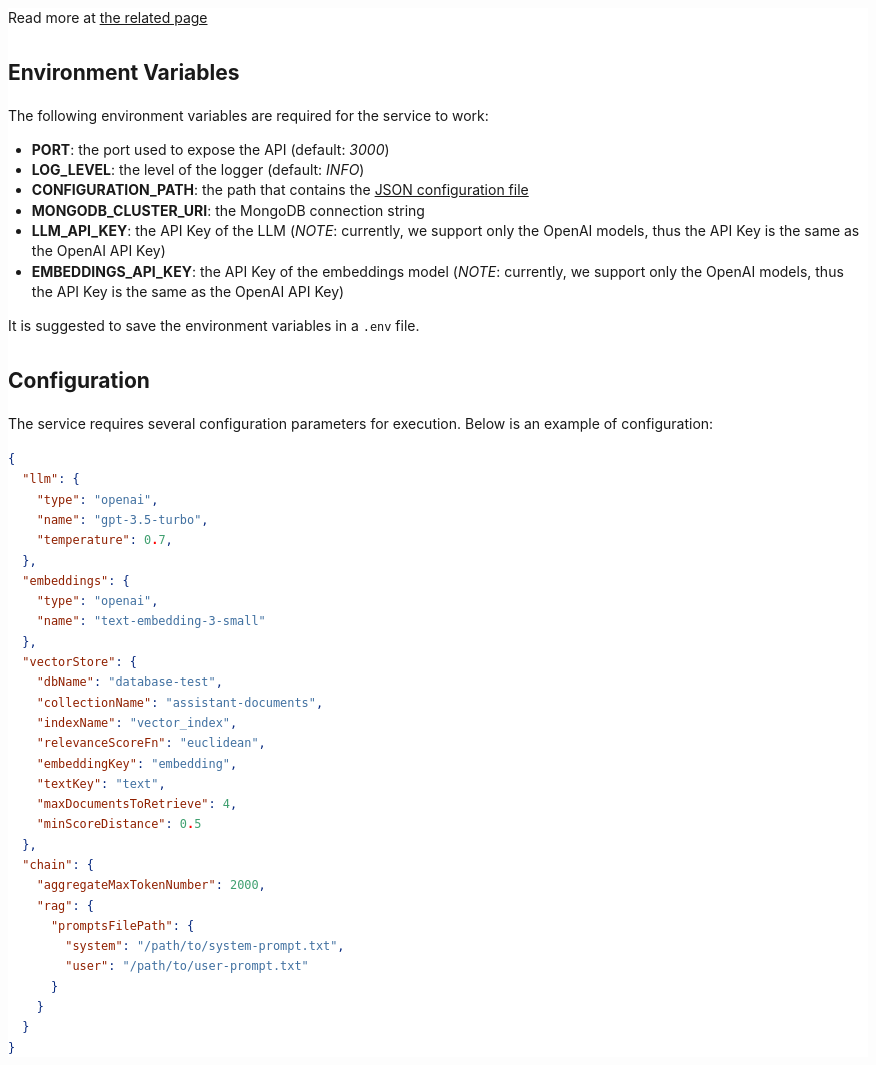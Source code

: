 Read more at [the related page](./20_apis.md)

## Environment Variables

The following environment variables are required for the service to work:

- **PORT**: the port used to expose the API (default: _3000_)
- **LOG_LEVEL**: the level of the logger (default: _INFO_)
- **CONFIGURATION_PATH**: the path that contains the [JSON configuration file](#configuration)
- **MONGODB_CLUSTER_URI**: the MongoDB connection string
- **LLM_API_KEY**: the API Key of the LLM (_NOTE_: currently, we support only the OpenAI models, thus the API Key is the same as the OpenAI API Key)
- **EMBEDDINGS_API_KEY**: the API Key of the embeddings model (_NOTE_: currently, we support only the OpenAI models, thus the API Key is the same as the OpenAI API Key)

It is suggested to save the environment variables in a `.env` file.

## Configuration

The service requires several configuration parameters for execution. Below is an example of configuration:

```json
{
  "llm": {
    "type": "openai",
    "name": "gpt-3.5-turbo",
    "temperature": 0.7,
  },
  "embeddings": {
    "type": "openai",
    "name": "text-embedding-3-small"
  },
  "vectorStore": {
    "dbName": "database-test",
    "collectionName": "assistant-documents",
    "indexName": "vector_index",
    "relevanceScoreFn": "euclidean",
    "embeddingKey": "embedding",
    "textKey": "text",
    "maxDocumentsToRetrieve": 4,
    "minScoreDistance": 0.5
  },
  "chain": {
    "aggregateMaxTokenNumber": 2000,
    "rag": {
      "promptsFilePath": {
        "system": "/path/to/system-prompt.txt",
        "user": "/path/to/user-prompt.txt"
      }
    }
  }
}
```
